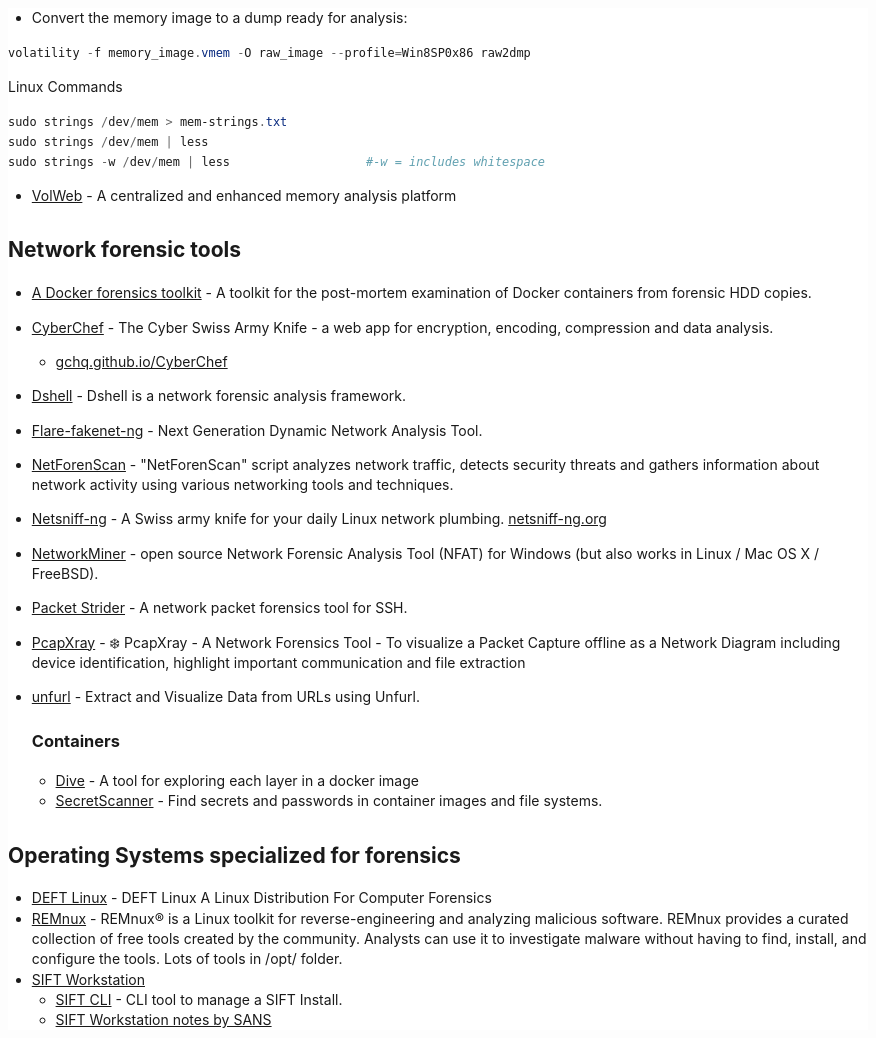 - Convert the memory image to a dump ready for analysis:
````powershell
volatility -f memory_image.vmem -O raw_image --profile=Win8SP0x86 raw2dmp
````

Linux Commands
````powershell
sudo strings /dev/mem > mem-strings.txt
sudo strings /dev/mem | less
sudo strings -w /dev/mem | less                   #-w = includes whitespace
````

- [VolWeb](https://github.com/k1nd0ne/VolWeb) - A centralized and enhanced memory analysis platform


## Network forensic tools
- [A Docker forensics toolkit](https://github.com/docker-forensics-toolkit/toolkit) - A toolkit for the post-mortem examination of Docker containers from forensic HDD copies.
- [CyberChef](https://github.com/gchq/cyberchef) - The Cyber Swiss Army Knife - a web app for encryption, encoding, compression and data analysis.
  - [gchq.github.io/CyberChef](https://gchq.github.io/CyberChef)
- [Dshell](https://github.com/USArmyResearchLab/Dshell) - Dshell is a network forensic analysis framework.
- [Flare-fakenet-ng](https://github.com/fireeye/flare-fakenet-ng) - Next Generation Dynamic Network Analysis Tool.
- [NetForenScan](https://github.com/cyberfascinate/NetForenScan) - "NetForenScan" script analyzes network traffic, detects security threats and gathers information about network activity using various networking tools and techniques. 
- [Netsniff-ng](https://github.com/netsniff-ng/netsniff-ng) - A Swiss army knife for your daily Linux network plumbing. [netsniff-ng.org](http://netsniff-ng.org/)
- [NetworkMiner](https://www.netresec.com/?page=Networkminer) - open source Network Forensic Analysis Tool (NFAT) for Windows (but also works in Linux / Mac OS X / FreeBSD). 
- [Packet Strider](https://github.com/benjeems/packetStrider) - A network packet forensics tool for SSH.
- [PcapXray](https://github.com/Srinivas11789/PcapXray) - :snowflake: PcapXray - A Network Forensics Tool - To visualize a Packet Capture offline as a Network Diagram including device identification, highlight important communication and file extraction
- [unfurl](https://github.com/obsidianforensics/unfurl) - Extract and Visualize Data from URLs using Unfurl.

  ### Containers
  - [Dive](https://github.com/wagoodman/dive) - A tool for exploring each layer in a docker image
  - [SecretScanner](https://github.com/deepfence/SecretScanner) - Find secrets and passwords in container images and file systems.

## Operating Systems specialized for forensics
- [DEFT Linux](http://na.mirror.garr.it/mirrors/deft/) - DEFT Linux A Linux Distribution For Computer Forensics
- [REMnux](https://remnux.org/) - REMnux® is a Linux toolkit for reverse-engineering and analyzing malicious software. REMnux provides a curated collection of free tools created by the community. Analysts can use it to investigate malware without having to find, install, and configure the tools. Lots of tools in /opt/ folder.
- [SIFT Workstation](https://digital-forensics.sans.org/community/downloads)
  - [SIFT CLI](https://github.com/teamdfir/sift-cli) - CLI tool to manage a SIFT Install.
  - [SIFT Workstation notes by SANS](https://www.sans.org/tools/sift-workstation/)

